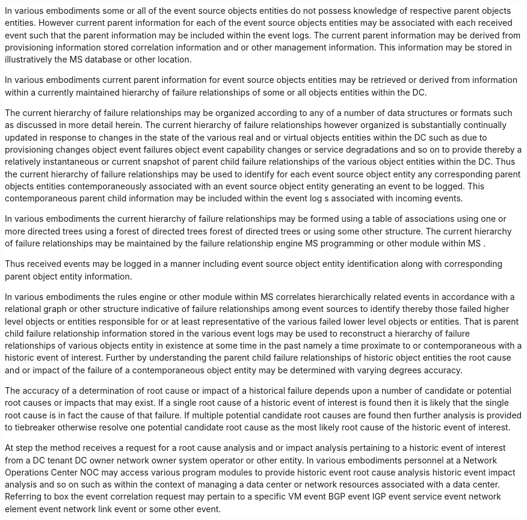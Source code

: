 In various embodiments some or all of the event source objects entities do not possess knowledge of respective parent objects entities. However current parent information for each of the event source objects entities may be associated with each received event such that the parent information may be included within the event logs. The current parent information may be derived from provisioning information stored correlation information and or other management information. This information may be stored in illustratively the MS database or other location.

In various embodiments current parent information for event source objects entities may be retrieved or derived from information within a currently maintained hierarchy of failure relationships of some or all objects entities within the DC.

The current hierarchy of failure relationships may be organized according to any of a number of data structures or formats such as discussed in more detail herein. The current hierarchy of failure relationships however organized is substantially continually updated in response to changes in the state of the various real and or virtual objects entities within the DC such as due to provisioning changes object event failures object event capability changes or service degradations and so on to provide thereby a relatively instantaneous or current snapshot of parent child failure relationships of the various object entities within the DC. Thus the current hierarchy of failure relationships may be used to identify for each event source object entity any corresponding parent objects entities contemporaneously associated with an event source object entity generating an event to be logged. This contemporaneous parent child information may be included within the event log s associated with incoming events.

In various embodiments the current hierarchy of failure relationships may be formed using a table of associations using one or more directed trees using a forest of directed trees forest of directed trees or using some other structure. The current hierarchy of failure relationships may be maintained by the failure relationship engine MS programming or other module within MS .

Thus received events may be logged in a manner including event source object entity identification along with corresponding parent object entity information.

In various embodiments the rules engine or other module within MS correlates hierarchically related events in accordance with a relational graph or other structure indicative of failure relationships among event sources to identify thereby those failed higher level objects or entities responsible for or at least representative of the various failed lower level objects or entities. That is parent child failure relationship information stored in the various event logs may be used to reconstruct a hierarchy of failure relationships of various objects entity in existence at some time in the past namely a time proximate to or contemporaneous with a historic event of interest. Further by understanding the parent child failure relationships of historic object entities the root cause and or impact of the failure of a contemporaneous object entity may be determined with varying degrees accuracy.

The accuracy of a determination of root cause or impact of a historical failure depends upon a number of candidate or potential root causes or impacts that may exist. If a single root cause of a historic event of interest is found then it is likely that the single root cause is in fact the cause of that failure. If multiple potential candidate root causes are found then further analysis is provided to tiebreaker otherwise resolve one potential candidate root cause as the most likely root cause of the historic event of interest.

At step the method receives a request for a root cause analysis and or impact analysis pertaining to a historic event of interest from a DC tenant DC owner network owner system operator or other entity. In various embodiments personnel at a Network Operations Center NOC may access various program modules to provide historic event root cause analysis historic event impact analysis and so on such as within the context of managing a data center or network resources associated with a data center. Referring to box the event correlation request may pertain to a specific VM event BGP event IGP event service event network element event network link event or some other event.
